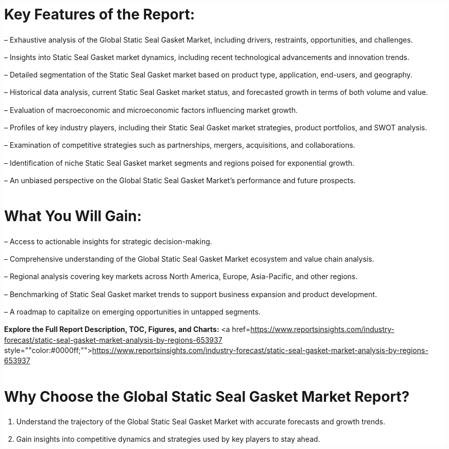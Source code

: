 # <strong>Key Features of the Report:</strong>

– Exhaustive analysis of the Global Static Seal Gasket Market, including drivers, restraints, opportunities, and challenges.

– Insights into Static Seal Gasket market dynamics, including recent technological advancements and innovation trends.

– Detailed segmentation of the Static Seal Gasket market based on product type, application, end-users, and geography.

– Historical data analysis, current Static Seal Gasket market status, and forecasted growth in terms of both volume and value.

– Evaluation of macroeconomic and microeconomic factors influencing market growth.

– Profiles of key industry players, including their Static Seal Gasket market strategies, product portfolios, and SWOT analysis.

– Examination of competitive strategies such as partnerships, mergers, acquisitions, and collaborations.

– Identification of niche Static Seal Gasket market segments and regions poised for exponential growth.

– An unbiased perspective on the Global Static Seal Gasket Market’s performance and future prospects.

# <strong>What You Will Gain:</strong>

– Access to actionable insights for strategic decision-making.

– Comprehensive understanding of the Global Static Seal Gasket Market ecosystem and value chain analysis.

– Regional analysis covering key markets across North America, Europe, Asia-Pacific, and other regions.

– Benchmarking of Static Seal Gasket market trends to support business expansion and product development.

– A roadmap to capitalize on emerging opportunities in untapped segments.

<strong>Explore the Full Report Description, TOC, Figures, and Charts:</strong>
<a href=https://www.reportsinsights.com/industry-forecast/static-seal-gasket-market-analysis-by-regions-653937 style=""color:#0000ff;"">https://www.reportsinsights.com/industry-forecast/static-seal-gasket-market-analysis-by-regions-653937</a>

# <strong>Why Choose the Global Static Seal Gasket Market Report?</strong>

1. Understand the trajectory of the Global Static Seal Gasket Market with accurate forecasts and growth trends.

2. Gain insights into competitive dynamics and strategies used by key players to stay ahead.
